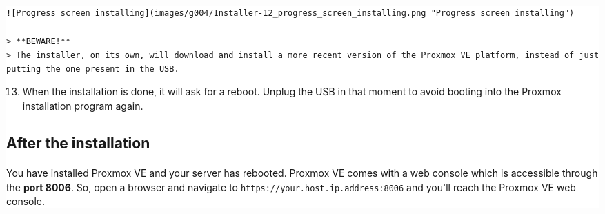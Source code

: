     ![Progress screen installing](images/g004/Installer-12_progress_screen_installing.png "Progress screen installing")

    > **BEWARE!**  
    > The installer, on its own, will download and install a more recent version of the Proxmox VE platform, instead of just putting the one present in the USB.

13. When the installation is done, it will ask for a reboot. Unplug the USB in that moment to avoid booting into the Proxmox installation program again.

## After the installation

You have installed Proxmox VE and your server has rebooted. Proxmox VE comes with a web console which is accessible through the **port 8006**. So, open a browser and navigate to `https://your.host.ip.address:8006` and you'll reach the Proxmox VE web console.
